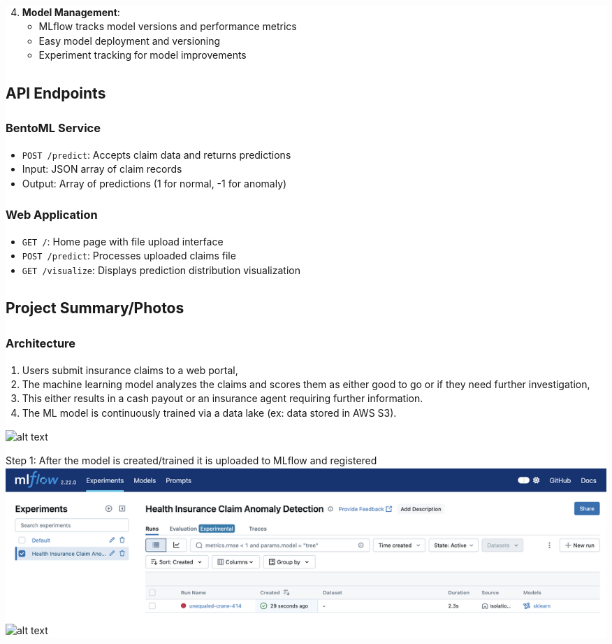 4. **Model Management**:
   - MLflow tracks model versions and performance metrics
   - Easy model deployment and versioning
   - Experiment tracking for model improvements

## API Endpoints

### BentoML Service
- `POST /predict`: Accepts claim data and returns predictions
- Input: JSON array of claim records
- Output: Array of predictions (1 for normal, -1 for anomaly)

### Web Application
- `GET /`: Home page with file upload interface
- `POST /predict`: Processes uploaded claims file
- `GET /visualize`: Displays prediction distribution visualization

## Project Summary/Photos

### Architecture
1. Users submit insurance claims to a web portal, 
2. The machine learning model analyzes the claims and scores them as either good to go or if they need further investigation, 
3. This either results in a cash payout or an insurance agent requiring further information. 
4. The ML model is continuously trained via a data lake (ex: data stored in AWS S3).

![alt text](photos/Screenshot%202025-05-27%20at%201.32.07 PM.png)

Step 1: After the model is created/trained it is uploaded to MLflow and registered 
![alt text](photos/Experimerts.png)
![alt text](photos/Screenshot%202025-05-27%20at%2012.54.52 PM.png)